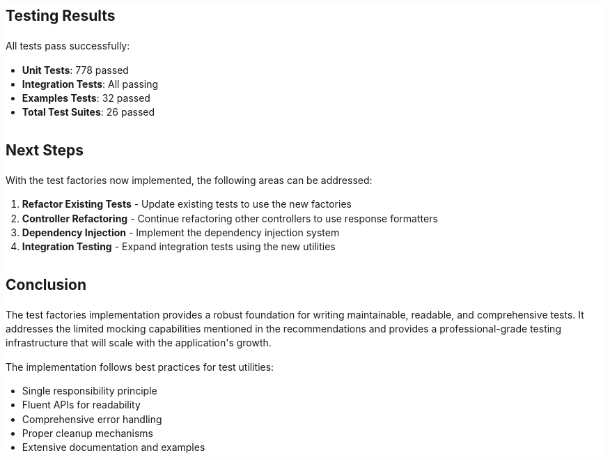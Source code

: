 ## Testing Results

All tests pass successfully:
- **Unit Tests**: 778 passed
- **Integration Tests**: All passing
- **Examples Tests**: 32 passed
- **Total Test Suites**: 26 passed

## Next Steps

With the test factories now implemented, the following areas can be addressed:

1. **Refactor Existing Tests** - Update existing tests to use the new factories
2. **Controller Refactoring** - Continue refactoring other controllers to use response formatters
3. **Dependency Injection** - Implement the dependency injection system
4. **Integration Testing** - Expand integration tests using the new utilities

## Conclusion

The test factories implementation provides a robust foundation for writing maintainable, readable, and comprehensive tests. It addresses the limited mocking capabilities mentioned in the recommendations and provides a professional-grade testing infrastructure that will scale with the application's growth.

The implementation follows best practices for test utilities:
- Single responsibility principle
- Fluent APIs for readability
- Comprehensive error handling
- Proper cleanup mechanisms
- Extensive documentation and examples
